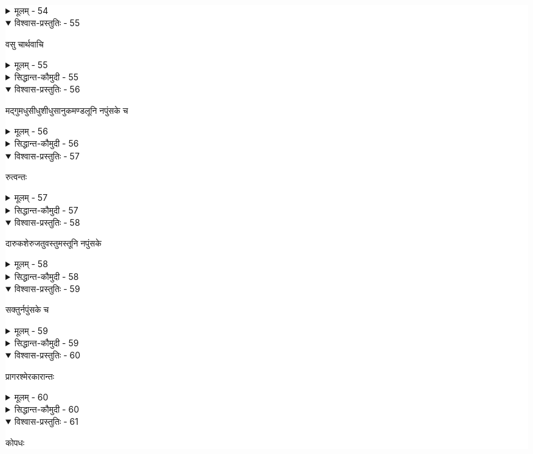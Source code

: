 <details><summary>मूलम् - 54</summary></details>


<details open><summary>विश्वास-प्रस्तुतिः - 55</summary>

वसु चार्थवाचि
</details>

<details><summary>मूलम् - 55</summary></details>

<details><summary>सिद्धान्त-कौमुदी - 55</summary></details>


<details open><summary>विश्वास-प्रस्तुतिः - 56</summary>

मद्गुमधुसीधुशीधुसानुकमण्डलूनि नपुंसके च
</details>

<details><summary>मूलम् - 56</summary></details>

<details><summary>सिद्धान्त-कौमुदी - 56</summary></details>


<details open><summary>विश्वास-प्रस्तुतिः - 57</summary>

रुत्वन्तः
</details>

<details><summary>मूलम् - 57</summary></details>

<details><summary>सिद्धान्त-कौमुदी - 57</summary></details>


<details open><summary>विश्वास-प्रस्तुतिः - 58</summary>

दारुकशेरुजतुवस्तुमस्तूनि नपुंसके
</details>

<details><summary>मूलम् - 58</summary></details>

<details><summary>सिद्धान्त-कौमुदी - 58</summary></details>


<details open><summary>विश्वास-प्रस्तुतिः - 59</summary>

सक्तुर्नपुंसके च 
</details>

<details><summary>मूलम् - 59</summary></details>

<details><summary>सिद्धान्त-कौमुदी - 59</summary></details>


<details open><summary>विश्वास-प्रस्तुतिः - 60</summary>

प्रागरश्मेरकारान्तः
</details>

<details><summary>मूलम् - 60</summary></details>

<details><summary>सिद्धान्त-कौमुदी - 60</summary></details>


<details open><summary>विश्वास-प्रस्तुतिः - 61</summary>

कोपधः 
</details>
